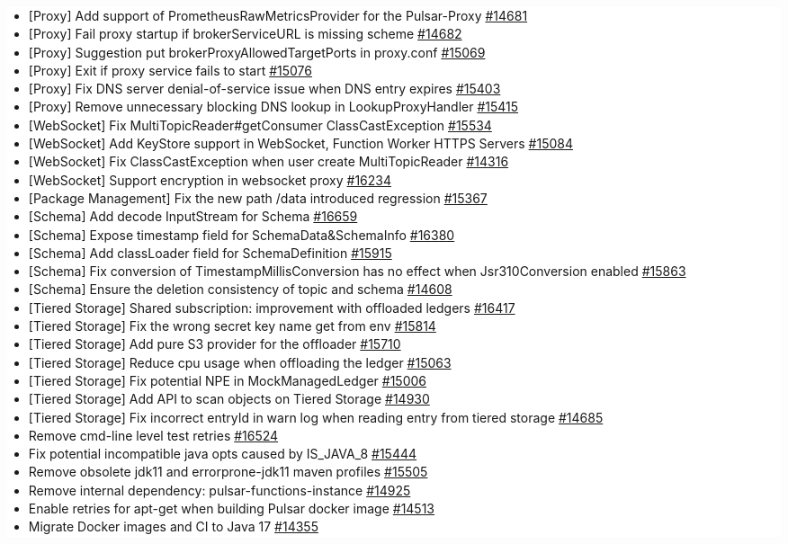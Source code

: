 - [Proxy] Add support of PrometheusRawMetricsProvider for the Pulsar-Proxy [#14681](https://github.com/apache/pulsar/pull/14681)
- [Proxy] Fail proxy startup if brokerServiceURL is missing scheme [#14682](https://github.com/apache/pulsar/pull/14682)
- [Proxy] Suggestion put brokerProxyAllowedTargetPorts in proxy.conf [#15069](https://github.com/apache/pulsar/pull/15069)
- [Proxy] Exit if proxy service fails to start [#15076](https://github.com/apache/pulsar/pull/15076)
- [Proxy] Fix DNS server denial-of-service issue when DNS entry expires [#15403](https://github.com/apache/pulsar/pull/15403)
- [Proxy] Remove unnecessary blocking DNS lookup in LookupProxyHandler [#15415](https://github.com/apache/pulsar/pull/15415)
- [WebSocket] Fix MultiTopicReader#getConsumer ClassCastException [#15534](https://github.com/apache/pulsar/pull/15534)
- [WebSocket] Add KeyStore support in WebSocket, Function Worker HTTPS Servers [#15084](https://github.com/apache/pulsar/pull/15084)
- [WebSocket] Fix ClassCastException when user create MultiTopicReader [#14316](https://github.com/apache/pulsar/pull/14316)
- [WebSocket] Support encryption in websocket proxy [#16234](https://github.com/apache/pulsar/pull/16234)
- [Package Management] Fix the new path /data introduced regression [#15367](https://github.com/apache/pulsar/pull/15367)
- [Schema] Add decode InputStream for Schema [#16659](https://github.com/apache/pulsar/pull/16659)
- [Schema] Expose timestamp field for SchemaData&SchemaInfo [#16380](https://github.com/apache/pulsar/pull/16380)
- [Schema] Add classLoader field for SchemaDefinition [#15915](https://github.com/apache/pulsar/pull/15915)
- [Schema] Fix conversion of TimestampMillisConversion has no effect when Jsr310Conversion enabled [#15863](https://github.com/apache/pulsar/pull/15863)
- [Schema] Ensure the deletion consistency of topic and schema [#14608](https://github.com/apache/pulsar/pull/14608)
- [Tiered Storage] Shared subscription: improvement with offloaded ledgers [#16417](https://github.com/apache/pulsar/pull/16417)
- [Tiered Storage] Fix the wrong secret key name get from env [#15814](https://github.com/apache/pulsar/pull/15814)
- [Tiered Storage] Add pure S3 provider for the offloader [#15710](https://github.com/apache/pulsar/pull/15710)
- [Tiered Storage] Reduce cpu usage when offloading the ledger [#15063](https://github.com/apache/pulsar/pull/15063)
- [Tiered Storage] Fix potential NPE in MockManagedLedger [#15006](https://github.com/apache/pulsar/pull/15006)
- [Tiered Storage] Add API to scan objects on Tiered Storage [#14930](https://github.com/apache/pulsar/pull/14930)
- [Tiered Storage] Fix incorrect entryId in warn log when reading entry from tiered storage [#14685](https://github.com/apache/pulsar/pull/14685)
- Remove cmd-line level test retries [#16524](https://github.com/apache/pulsar/pull/16524)
- Fix potential incompatible java opts caused by IS_JAVA_8 [#15444](https://github.com/apache/pulsar/pull/15444)
- Remove obsolete jdk11 and errorprone-jdk11 maven profiles [#15505](https://github.com/apache/pulsar/pull/15505)
- Remove internal dependency: pulsar-functions-instance [#14925](https://github.com/apache/pulsar/pull/14925)
- Enable retries for apt-get when building Pulsar docker image [#14513](https://github.com/apache/pulsar/pull/15505)
- Migrate Docker images and CI to Java 17 [#14355](https://github.com/apache/pulsar/pull/14355)

